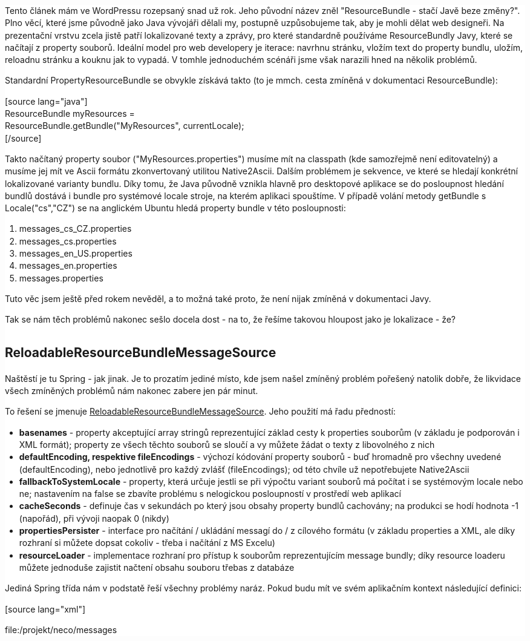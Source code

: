 <p>Tento článek mám ve WordPressu rozepsaný snad už rok. Jeho původní název zněl "ResourceBundle - stačí Javě beze změny?". Plno věcí, které jsme původně jako Java vývojáři dělali my, postupně uzpůsobujeme tak, aby je mohli dělat web designeři. Na prezentační vrstvu zcela jistě patří lokalizované texty a zprávy, pro které standardně používáme ResourceBundly Javy, které se načítají z property souborů. Ideální model pro web developery je iterace: navrhnu stránku, vložím text do property bundlu, uložím, reloadnu stránku a kouknu jak to vypadá. V tomhle jednoduchém scénáři jsme však narazili hned na několik problémů.</p>
<p>Standardní PropertyResourceBundle se obvykle získává takto (to je mmch. cesta zmíněná v dokumentaci ResourceBundle): </p>
<p>[source lang="java"]<br />
ResourceBundle myResources =<br />
   ResourceBundle.getBundle("MyResources", currentLocale);<br />
[/source]</p>
<p>Takto načítaný property soubor ("MyResources.properties") musíme mít na classpath (kde samozřejmě není editovatelný) a musíme jej mít ve Ascii formátu zkonvertovaný utilitou Native2Ascii. Dalším problémem je sekvence, ve které se hledají konkrétní lokalizované varianty bundlu. Díky tomu, že Java původně vznikla hlavně pro desktopové aplikace se do posloupnost hledání bundlů dostává i bundle pro systémové locale stroje, na kterém aplikaci spouštíme. V případě volání metody getBundle s Locale("cs","CZ") se na anglickém Ubuntu hledá property bundle v této posloupnosti:</p>
<ol>
<li>messages_cs_CZ.properties</li>
<li>messages_cs.properties</li>
<li>messages_en_US.properties</li>
<li>messages_en.properties</li>
<li>messages.properties</li>
</ol>
<p>Tuto věc jsem ještě před rokem nevěděl, a to možná také proto, že není nijak zmíněná v dokumentaci Javy.</p>
<p>Tak se nám těch problémů nakonec sešlo docela dost - na to, že řešíme takovou hloupost jako je lokalizace - že?</p>
<p><a id="more"></a><a id="more-75"></a></p>
<h2>ReloadableResourceBundleMessageSource</h2>
<p>Naštěstí je tu Spring - jak jinak. Je to prozatím jediné místo, kde jsem našel zmíněný problém pořešený natolik dobře, že likvidace všech zmíněných problémů nám nakonec zabere jen pár minut.</p>
<p>To řešení se jmenuje <a href="http://static.springframework.org/spring/docs/2.5.x/api/org/springframework/context/support/ReloadableResourceBundleMessageSource.html" target="_blank">ReloadableResourceBundleMessageSource</a>. Jeho použití má řadu předností:</p>
<ul>
<li><strong>basenames</strong> - property akceptující array stringů reprezentující základ cesty k properties souborům (v základu je podporován i XML formát); property ze všech těchto souborů se sloučí a vy můžete žádat o texty z libovolného z nich</li>
<li><strong>defaultEncoding, respektive fileEncodings</strong> - výchozí kódování property souborů - buď hromadně pro všechny uvedené (defaultEncoding), nebo jednotlivě pro každý zvlášť (fileEncodings); od této chvíle už nepotřebujete Native2Ascii</li>
<li><strong>fallbackToSystemLocale</strong> - property, která určuje jestli se při výpočtu variant souborů má počítat i se systémovým locale nebo ne; nastavením na false se zbavíte problému s nelogickou posloupností v prostředí web aplikací</li>
<li><strong>cacheSeconds</strong> - definuje čas v sekundách po který jsou obsahy property bundlů cachovány; na produkci se hodí hodnota -1 (napořád), při vývoji naopak 0 (nikdy)</li>
<li><strong>propertiesPersister</strong> - interface pro načítání / ukládání messagí do / z cílového formátu (v základu properties a XML, ale díky rozhraní si můžete dopsat cokoliv - třeba i načítání z MS Excelu)</li>
<li><strong>resourceLoader</strong> - implementace rozhraní pro přístup k souborům reprezentujícím message bundly; díky resource loaderu můžete jednoduše zajistit načtení obsahu souboru třebas z databáze</li>
</ul>
<p>Jediná Spring třída nám v podstatě řeší všechny problémy naráz. Pokud budu mít ve svém aplikačním kontext následující definici:</p>
<p>[source lang="xml"]<br />
<bean id="messageSource" class="org.springframework.context.support.ReloadableResourceBundleMessageSource"></p>
<property name="basenames">
<list>
			<value>file:/projekt/neco/messages</value><br />